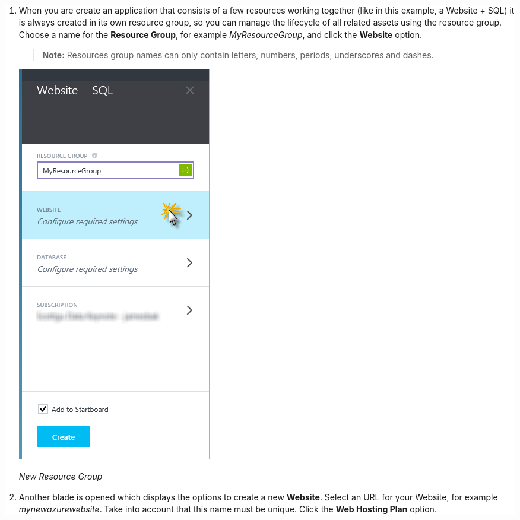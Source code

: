 1. When you are create an application that consists of a few resources working together (like in this example, a Website + SQL) it is always created in its own resource group, so you can manage the lifecycle of all related assets using the resource group. Choose a name for the **Resource Group**, for example _MyResourceGroup_, and click the **Website** option.

	> **Note:** Resources group names can only contain letters, numbers, periods, underscores and dashes.

	![New Resource Group](Images/new-resource-group.png?raw=true)
		
	_New Resource Group_

1. Another blade is opened which displays the options to create a new **Website**. Select an URL for your Website, for example _mynewazurewebsite_. Take into account that this name must be unique. Click the **Web Hosting Plan** option.
